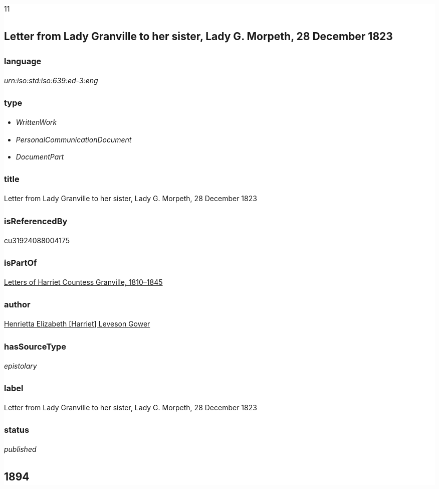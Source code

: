 
11

## Letter from Lady Granville to her sister, Lady G. Morpeth, 28 December 1823

### language


*urn:iso:std:iso:639:ed-3:eng*

### type

 - *WrittenWork*

 - *PersonalCommunicationDocument*

 - *DocumentPart*

### title


Letter from Lady Granville to her sister, Lady G. Morpeth, 28 December 1823

### isReferencedBy


[cu31924088004175](#cu31924088004175)

### isPartOf


[Letters of Harriet Countess Granville, 1810–1845](#Letters-of-Harriet-Countess-Granville-1810–1845)

### author


[Henrietta Elizabeth [Harriet] Leveson Gower](#Henrietta-Elizabeth-[Harriet]-Leveson-Gower)

### hasSourceType


*epistolary*

### label


Letter from Lady Granville to her sister, Lady G. Morpeth, 28 December 1823

### status


*published*

## 1894
